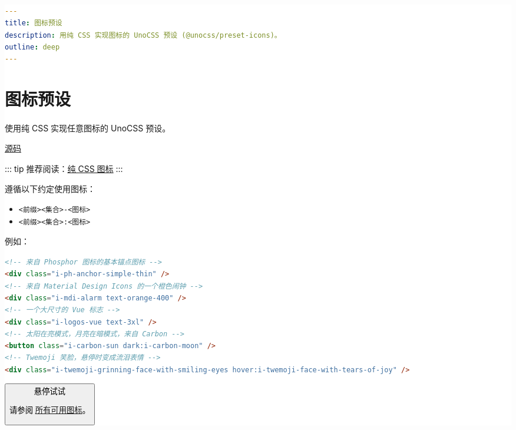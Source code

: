 ```yaml
---
title: 图标预设
description: 用纯 CSS 实现图标的 UnoCSS 预设 (@unocss/preset-icons)。
outline: deep
---
```


<script setup>
const toggleDark = () => {
  document.querySelector('.VPSwitchAppearance')?.click()
}
</script>

# 图标预设

使用纯 CSS 实现任意图标的 UnoCSS 预设。

[源码](https://github.com/unocss/unocss/tree/main/packages-presets/preset-icons)

::: tip
推荐阅读：[纯 CSS 图标](https://antfu.me/posts/icons-in-pure-css)
:::

遵循以下约定使用图标：

- `<前缀><集合>-<图标>`
- `<前缀><集合>:<图标>`

例如：

```html
<!-- 来自 Phosphor 图标的基本锚点图标 -->
<div class="i-ph-anchor-simple-thin" />
<!-- 来自 Material Design Icons 的一个橙色闹钟 -->
<div class="i-mdi-alarm text-orange-400" />
<!-- 一个大尺寸的 Vue 标志 -->
<div class="i-logos-vue text-3xl" />
<!-- 太阳在亮模式，月亮在暗模式，来自 Carbon -->
<button class="i-carbon-sun dark:i-carbon-moon" />
<!-- Twemoji 笑脸，悬停时变成流泪表情 -->
<div class="i-twemoji-grinning-face-with-smiling-eyes hover:i-twemoji-face-with-tears-of-joy" />
```

<div class="w-full flex items-center justify-center gap-x-4 text-4xl p-2 mt-4">
  <div class="i-ph:anchor-simple-thin" />
  <div class="i-mdi:alarm text-orange-400 hover:text-teal-400" />
  <div class="w-2em h-2em i-logos:vue transform transition-800 hover:rotate-180" />
  <button class="i-carbon:sun dark:i-carbon:moon !w-2em !h-2em" @click="toggleDark()" title="切换暗模式"/>
  <div class="i-twemoji:grinning-face-with-smiling-eyes hover:i-twemoji:face-with-tears-of-joy" />
  <div class="text-base my-auto flex"><div class="i-carbon:arrow-left my-auto mr-1" /> 悬停试试</div>
</div>

请参阅 [所有可用图标](https://icones.js.org/)。
